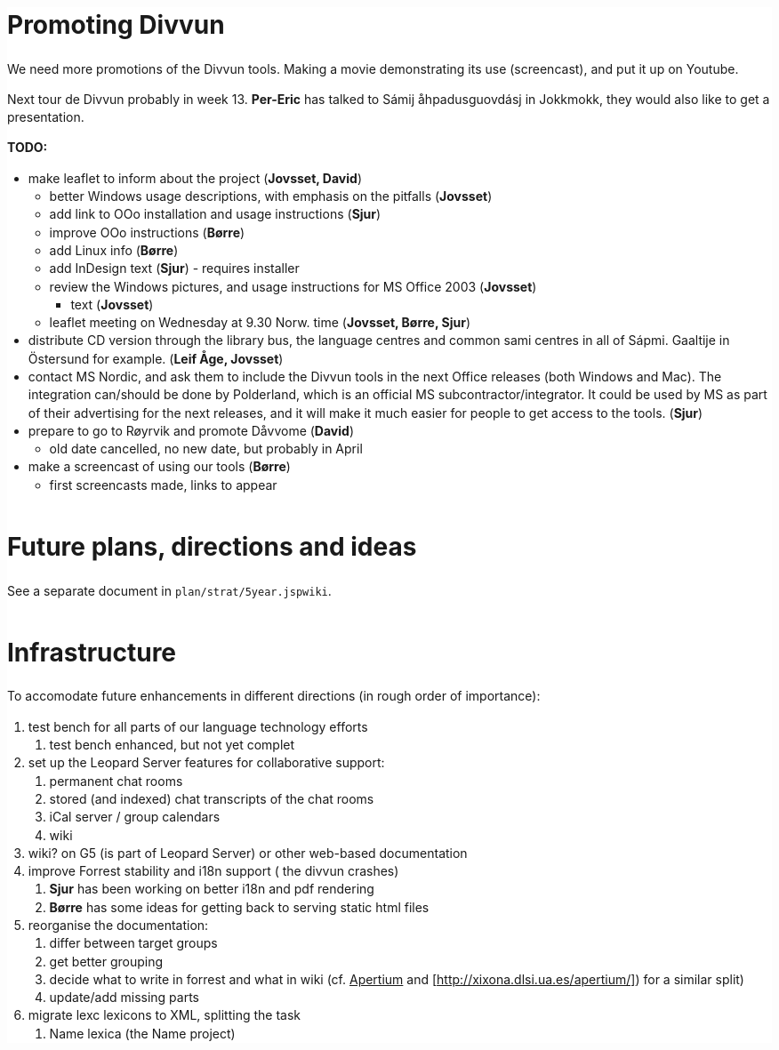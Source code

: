 
# Promoting Divvun

We need more promotions of the Divvun tools. Making a movie demonstrating its
use (screencast), and put it up on Youtube.

Next tour de Divvun probably in week 13. **Per-Eric** has talked to Sámij
åhpadusguovdásj in Jokkmokk, they would also like to get a presentation.

**TODO:**
* make leaflet to inform about the project (**Jovsset, David**)
    - better Windows usage descriptions, with emphasis on the pitfalls
   (**Jovsset**)
    - add link to OOo installation and usage instructions (**Sjur**)
    - improve OOo instructions (**Børre**)
    - add Linux info (**Børre**)
    - add InDesign text (**Sjur**) - requires installer
    - review the Windows pictures, and usage instructions for MS Office 2003
   (**Jovsset**)
        - text (**Jovsset**)
    - leaflet meeting on Wednesday at 9.30 Norw. time (**Jovsset, Børre, Sjur**)
* distribute CD version through the library bus, the language centres and common
  sami centres in all of Sápmi. Gaaltije in Östersund for example.
  (**Leif Åge, Jovsset**)
* contact MS Nordic, and ask them to include the Divvun tools in the next Office
  releases (both Windows and Mac). The integration can/should be done by
  Polderland, which is an official MS subcontractor/integrator. It could be used
  by MS as part of their advertising for the next releases, and it will make it
  much easier for people to get access to the tools. (**Sjur**)
* prepare to go to Røyrvik and promote Dåvvome (**David**)
    - old date cancelled, no new date, but probably in April
* make a screencast of using our tools (**Børre**)
    - first screencasts made, links to appear

# Future plans, directions and ideas

See a separate document in `plan/strat/5year.jspwiki`.

# Infrastructure

To accomodate future enhancements in different directions (in rough order of
importance):

1. test bench for all parts of our language technology efforts
    1. test bench enhanced, but not yet complet
1. set up the Leopard Server features for collaborative support:
    1. permanent chat rooms
    1. stored (and indexed) chat transcripts of the chat rooms
    1. iCal server / group calendars
    1. wiki
1. wiki? on G5 (is part of Leopard Server) or other web-based documentation
1. improve Forrest stability and i18n support ( the divvun crashes)
    1. **Sjur** has been working on better i18n and pdf rendering
    1. **Børre** has some ideas for getting back to serving static html files
1. reorganise the documentation:
    1. differ between target groups
    1. get better grouping
    1. decide what to write in forrest and what in wiki
   (cf. [Apertium](http://www.apertium.org/) and 
   [http://xixona.dlsi.ua.es/apertium/]) for a similar split)
    1. update/add missing parts
1. migrate lexc lexicons to XML, splitting the task
    1. Name lexica (the Name project)